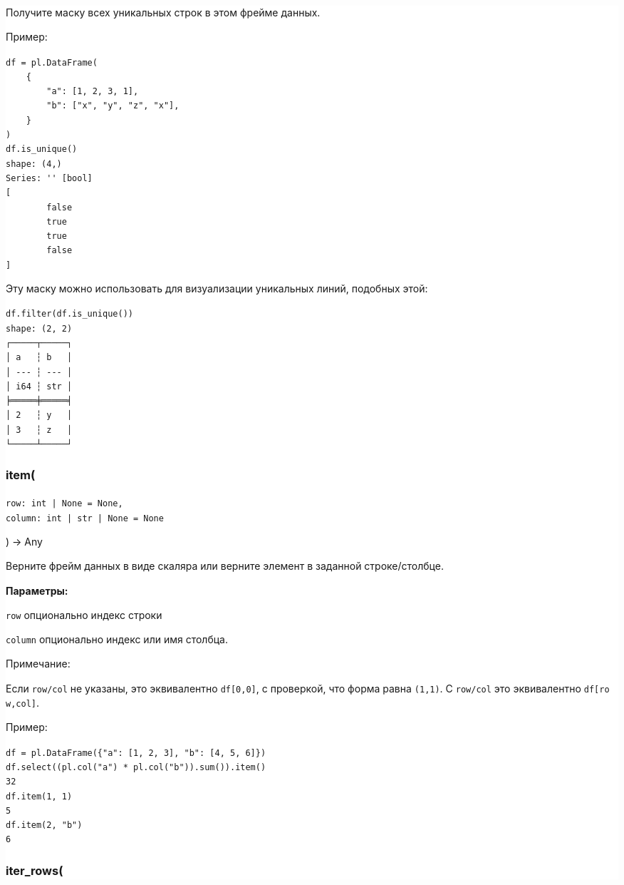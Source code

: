 Получите маску всех уникальных строк в этом фрейме данных.

Пример:
```
df = pl.DataFrame(
    {
        "a": [1, 2, 3, 1],
        "b": ["x", "y", "z", "x"],
    }
)
df.is_unique()
shape: (4,)
Series: '' [bool]
[
        false
        true
        true
        false
]
```
Эту маску можно использовать для визуализации уникальных линий, подобных этой:
```
df.filter(df.is_unique())
shape: (2, 2)
┌─────┬─────┐
│ a   ┆ b   │
│ --- ┆ --- │
│ i64 ┆ str │
╞═════╪═════╡
│ 2   ┆ y   │
│ 3   ┆ z   │
└─────┴─────┘
```
### **item(**
    
    row: int | None = None, 
    column: int | str | None = None
) → Any

Верните фрейм данных в виде скаляра или верните элемент в заданной строке/столбце.

**Параметры:**

`row` опционально индекс строки

`column` опционально индекс или имя столбца.

Примечание:

Если `row/col` не указаны, это эквивалентно `df[0,0]`, с проверкой, что форма равна `(1,1)`. С `row/col` это эквивалентно `df[row,col]`.

Пример:
```
df = pl.DataFrame({"a": [1, 2, 3], "b": [4, 5, 6]})
df.select((pl.col("a") * pl.col("b")).sum()).item()
32
df.item(1, 1)
5
df.item(2, "b")
6
```
### **iter_rows(**
    